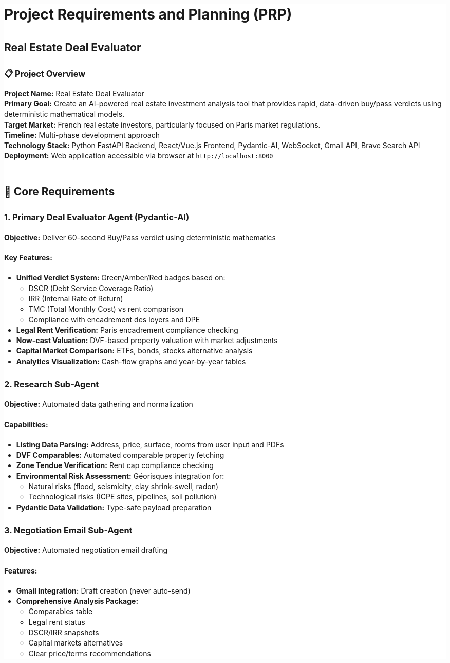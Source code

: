 # Project Requirements and Planning (PRP)
## Real Estate Deal Evaluator

### 📋 Project Overview

**Project Name:** Real Estate Deal Evaluator  
**Primary Goal:** Create an AI-powered real estate investment analysis tool that provides rapid, data-driven buy/pass verdicts using deterministic mathematical models.  
**Target Market:** French real estate investors, particularly focused on Paris market regulations.  
**Timeline:** Multi-phase development approach  
**Technology Stack:** Python FastAPI Backend, React/Vue.js Frontend, Pydantic-AI, WebSocket, Gmail API, Brave Search API  
**Deployment:** Web application accessible via browser at `http://localhost:8000`

---

## 🎯 Core Requirements

### 1. Primary Deal Evaluator Agent (Pydantic-AI)
**Objective:** Deliver 60-second Buy/Pass verdict using deterministic mathematics

#### Key Features:
- **Unified Verdict System:** Green/Amber/Red badges based on:
  - DSCR (Debt Service Coverage Ratio)
  - IRR (Internal Rate of Return)
  - TMC (Total Monthly Cost) vs rent comparison
  - Compliance with encadrement des loyers and DPE
- **Legal Rent Verification:** Paris encadrement compliance checking
- **Now-cast Valuation:** DVF-based property valuation with market adjustments
- **Capital Market Comparison:** ETFs, bonds, stocks alternative analysis
- **Analytics Visualization:** Cash-flow graphs and year-by-year tables

### 2. Research Sub-Agent
**Objective:** Automated data gathering and normalization

#### Capabilities:
- **Listing Data Parsing:** Address, price, surface, rooms from user input and PDFs
- **DVF Comparables:** Automated comparable property fetching
- **Zone Tendue Verification:** Rent cap compliance checking
- **Environmental Risk Assessment:** Géorisques integration for:
  - Natural risks (flood, seismicity, clay shrink-swell, radon)
  - Technological risks (ICPE sites, pipelines, soil pollution)
- **Pydantic Data Validation:** Type-safe payload preparation

### 3. Negotiation Email Sub-Agent
**Objective:** Automated negotiation email drafting

#### Features:
- **Gmail Integration:** Draft creation (never auto-send)
- **Comprehensive Analysis Package:**
  - Comparables table
  - Legal rent status
  - DSCR/IRR snapshots
  - Capital markets alternatives
  - Clear price/terms recommendations
